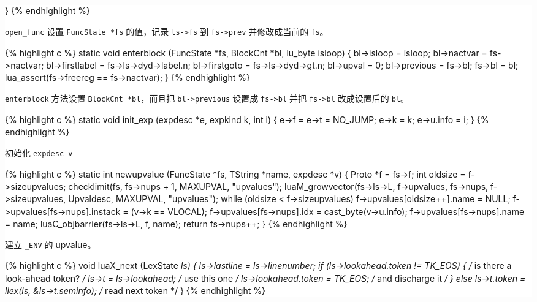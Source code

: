 }
{% endhighlight %}

`open_func` 设置 `FuncState *fs` 的值，记录 `ls->fs` 到 `fs->prev` 并修改成当前的 `fs`。

{% highlight c %}
static void enterblock (FuncState *fs, BlockCnt *bl, lu_byte isloop) {
  bl->isloop = isloop;
  bl->nactvar = fs->nactvar;
  bl->firstlabel = fs->ls->dyd->label.n;
  bl->firstgoto = fs->ls->dyd->gt.n;
  bl->upval = 0;
  bl->previous = fs->bl;
  fs->bl = bl;
  lua_assert(fs->freereg == fs->nactvar);
}
{% endhighlight %}

`enterblock` 方法设置 `BlockCnt *bl`，而且把 `bl->previous` 设置成 `fs->bl` 并把 `fs->bl` 改成设置后的 `bl`。

{% highlight c %}
static void init_exp (expdesc *e, expkind k, int i) {
  e->f = e->t = NO_JUMP;
  e->k = k;
  e->u.info = i;
}
{% endhighlight %}

初始化 `expdesc v`

{% highlight c %}
static int newupvalue (FuncState *fs, TString *name, expdesc *v) {
  Proto *f = fs->f;
  int oldsize = f->sizeupvalues;
  checklimit(fs, fs->nups + 1, MAXUPVAL, "upvalues");
  luaM_growvector(fs->ls->L, f->upvalues, fs->nups, f->sizeupvalues,
                  Upvaldesc, MAXUPVAL, "upvalues");
  while (oldsize < f->sizeupvalues)
    f->upvalues[oldsize++].name = NULL;
  f->upvalues[fs->nups].instack = (v->k == VLOCAL);
  f->upvalues[fs->nups].idx = cast_byte(v->u.info);
  f->upvalues[fs->nups].name = name;
  luaC_objbarrier(fs->ls->L, f, name);
  return fs->nups++;
}
{% endhighlight %}

建立 `_ENV` 的 upvalue。

{% highlight c %}
void luaX_next (LexState *ls) {
  ls->lastline = ls->linenumber;
  if (ls->lookahead.token != TK_EOS) {  /* is there a look-ahead token? */
    ls->t = ls->lookahead;  /* use this one */
    ls->lookahead.token = TK_EOS;  /* and discharge it */
  }
  else
    ls->t.token = llex(ls, &ls->t.seminfo);  /* read next token */
}
{% endhighlight %}
